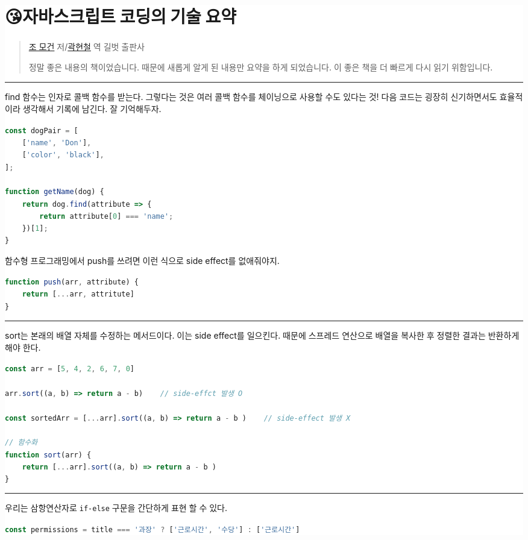 # 😘자바스크립트 코딩의 기술 요약

> [조 모건](http://www.yes24.com/SearchCorner/Result?domain=ALL&author_yn=Y&query=&auth_no=284592) 저/[곽현철](http://www.yes24.com/SearchCorner/Result?domain=ALL&author_yn=Y&query=&auth_no=217730) 역 길벗 출판사
>
> 정말 좋은 내용의 책이었습니다. 때문에 새롭게 알게 된 내용만 요약을 하게 되었습니다. 이 좋은 책을 더 빠르게 다시 읽기 위함입니다.

---

find 함수는 인자로 콜백 함수를 받는다. 그렇다는 것은 여러 콜백 함수를 체이닝으로 사용할 수도 있다는 것! 다음 코드는 굉장히 신기하면서도 효율적이라 생각해서 기록에 남긴다. 잘 기억해두자.

```javascript
const dogPair = [
	['name', 'Don'],
	['color', 'black'],
];

function getName(dog) {
	return dog.find(attribute => {
		return attribute[0] === 'name';
	})[1];
}
```

함수형 프로그래밍에서 push를 쓰려면 이런 식으로 side effect를 없애줘야지.

```javascript
function push(arr, attribute) {
	return [...arr, attritute]
}
```

---

sort는 본래의 배열 자체를 수정하는 메서드이다. 이는 side effect를 일으킨다. 때문에 스프레드 연산으로 배열을 복사한 후 정렬한 결과는 반환하게 해야 한다.

```javascript
const arr = [5, 4, 2, 6, 7, 0]

arr.sort((a, b) => return a - b)    // side-effct 발생 O

const sortedArr = [...arr].sort((a, b) => return a - b )    // side-effect 발생 X

// 함수화
function sort(arr) {
    return [...arr].sort((a, b) => return a - b )
}
```

---

우리는 삼항연산자로 `if-else` 구문을 간단하게 표현 할 수 있다.

```javascript
const permissions = title === '과장' ? ['근로시간', '수당'] : ['근로시간']
```
